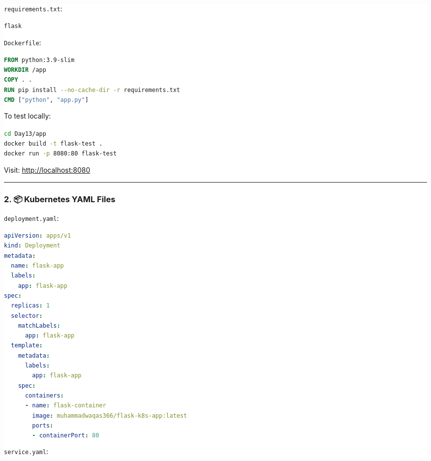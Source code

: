 `requirements.txt`:

```
flask
```

`Dockerfile`:

```Dockerfile
FROM python:3.9-slim
WORKDIR /app
COPY . .
RUN pip install --no-cache-dir -r requirements.txt
CMD ["python", "app.py"]
```

To test locally:

```bash
cd Day13/app
docker build -t flask-test .
docker run -p 8080:80 flask-test
```

Visit: [http://localhost:8080](http://localhost:8080)

---

### 2. 📦 Kubernetes YAML Files

`deployment.yaml`:

```yaml
apiVersion: apps/v1
kind: Deployment
metadata:
  name: flask-app
  labels:
    app: flask-app
spec:
  replicas: 1
  selector:
    matchLabels:
      app: flask-app
  template:
    metadata:
      labels:
        app: flask-app
    spec:
      containers:
      - name: flask-container
        image: muhammadwaqas366/flask-k8s-app:latest
        ports:
        - containerPort: 80
```

`service.yaml`:
